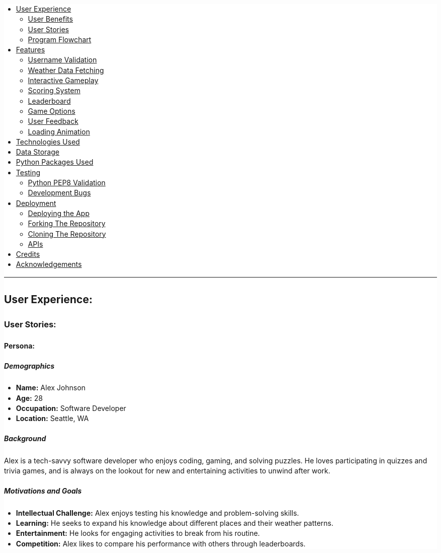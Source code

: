 * [User Experience](#user-experience)
   * [User Benefits](#user-benefits)
   * [User Stories](#user-stories)
   * [Program Flowchart](#program-flowchart)
* [Features](#features)
   * [Username Validation](#username-validation)
   * [Weather Data Fetching](#weather-data-fetching)
   * [Interactive Gameplay](#interactive-gameplay)
   * [Scoring System](#scoring-system)
   * [Leaderboard](#leaderboard)
   * [Game Options](#game-options)
   * [User Feedback](#user-feedback)
   * [Loading Animation](#loading-animation)
* [Technologies Used](#technologies-used)
* [Data Storage](#data-storage)
* [Python Packages Used](#python-packages-used)
* [Testing](#testing)
   * [Python PEP8 Validation](#python-pep8-validation)
   * [Development Bugs](#development-bugs)
* [Deployment](#deployment)
   * [Deploying the App](#deploying-the-app)
   * [Forking The Repository](#forking-the-repository)
   * [Cloning The Repository](#cloning-the-repository)
   * [APIs](#apis)
* [Credits](#credits)
* [Acknowledgements](#acknowledgements)
***
## User Experience: 

### User Stories: 
#### Persona:
##### Demographics

-   **Name:** Alex Johnson
-   **Age:** 28
-   **Occupation:** Software Developer
-   **Location:** Seattle, WA

##### Background

Alex is a tech-savvy software developer who enjoys coding, gaming, and solving puzzles. He loves participating in quizzes and trivia games, and is always on the lookout for new and entertaining activities to unwind after work.

##### Motivations and Goals

-   **Intellectual Challenge:** Alex enjoys testing his knowledge and problem-solving skills.
-   **Learning:** He seeks to expand his knowledge about different places and their weather patterns.
-   **Entertainment:** He looks for engaging activities to break from his routine.
-   **Competition:** Alex likes to compare his performance with others through leaderboards.
